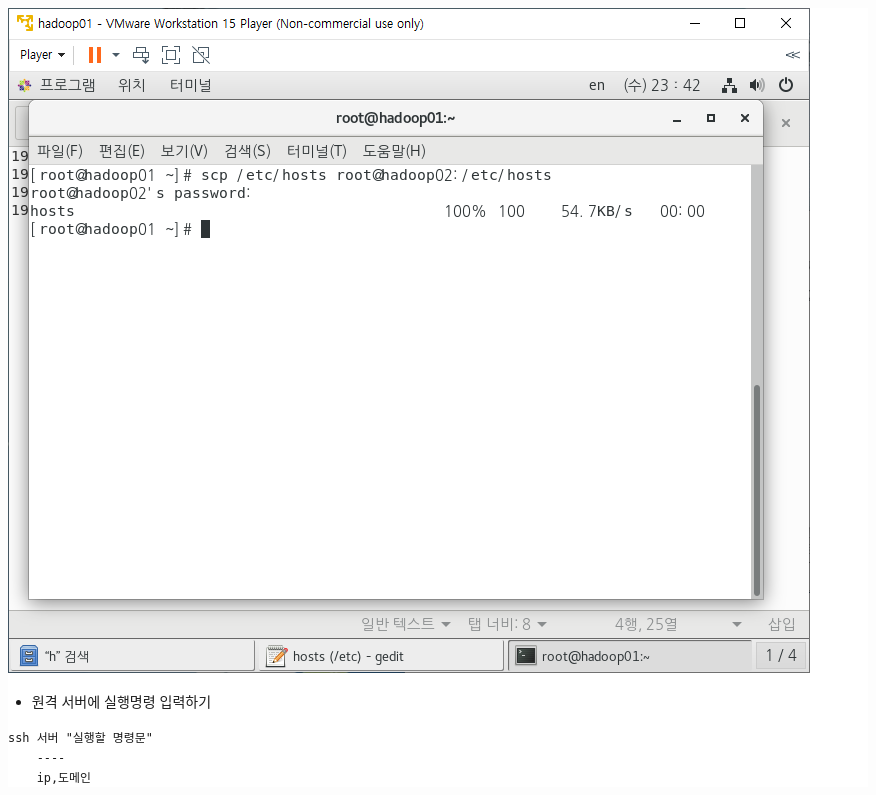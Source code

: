 ![image-20200212144311058](images/image-20200212144311058.png)



- 원격 서버에 실행명령 입력하기

```
ssh 서버 "실행할 명령문"
    ----
    ip,도메인
```
